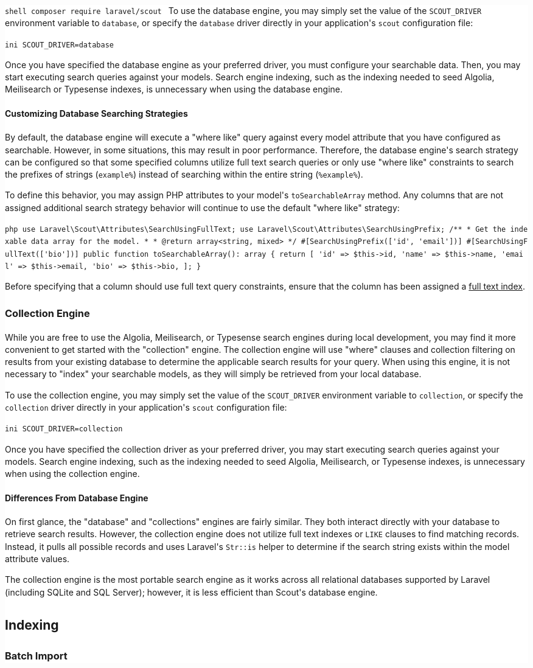 ```shell composer require laravel/scout ``` 
To use the database engine, you may simply set the value of the `SCOUT_DRIVER` environment variable to `database`, or specify the `database` driver directly in your application's `scout` configuration file:

```ini SCOUT_DRIVER=database ``` 

Once you have specified the database engine as your preferred driver, you must configure your searchable data. Then, you may start executing search queries against your models. Search engine indexing, such as the indexing needed to seed Algolia, Meilisearch or Typesense indexes, is unnecessary when using the database engine.

#### Customizing Database Searching Strategies

By default, the database engine will execute a "where like" query against every model attribute that you have configured as searchable. However, in some situations, this may result in poor performance. Therefore, the database engine's search strategy can be configured so that some specified columns utilize full text search queries or only use "where like" constraints to search the prefixes of strings (`example%`) instead of searching within the entire string (`%example%`).

To define this behavior, you may assign PHP attributes to your model's `toSearchableArray` method. Any columns that are not assigned additional search strategy behavior will continue to use the default "where like" strategy:

```php use Laravel\Scout\Attributes\SearchUsingFullText; use Laravel\Scout\Attributes\SearchUsingPrefix; /** * Get the indexable data array for the model. * * @return array<string, mixed> */ #[SearchUsingPrefix(['id', 'email'])] #[SearchUsingFullText(['bio'])] public function toSearchableArray(): array { return [ 'id' => $this->id, 'name' => $this->name, 'email' => $this->email, 'bio' => $this->bio, ]; } ``` 

Before specifying that a column should use full text query constraints, ensure that the column has been assigned a [full text index](/docs/12.x/migrations#available-index-types).

### Collection Engine

While you are free to use the Algolia, Meilisearch, or Typesense search engines during local development, you may find it more convenient to get started with the "collection" engine. The collection engine will use "where" clauses and collection filtering on results from your existing database to determine the applicable search results for your query. When using this engine, it is not necessary to "index" your searchable models, as they will simply be retrieved from your local database.

To use the collection engine, you may simply set the value of the `SCOUT_DRIVER` environment variable to `collection`, or specify the `collection` driver directly in your application's `scout` configuration file:

```ini SCOUT_DRIVER=collection ``` 

Once you have specified the collection driver as your preferred driver, you may start executing search queries against your models. Search engine indexing, such as the indexing needed to seed Algolia, Meilisearch, or Typesense indexes, is unnecessary when using the collection engine.

#### Differences From Database Engine

On first glance, the "database" and "collections" engines are fairly similar. They both interact directly with your database to retrieve search results. However, the collection engine does not utilize full text indexes or `LIKE` clauses to find matching records. Instead, it pulls all possible records and uses Laravel's `Str::is` helper to determine if the search string exists within the model attribute values.

The collection engine is the most portable search engine as it works across all relational databases supported by Laravel (including SQLite and SQL Server); however, it is less efficient than Scout's database engine.

## Indexing

### Batch Import

```